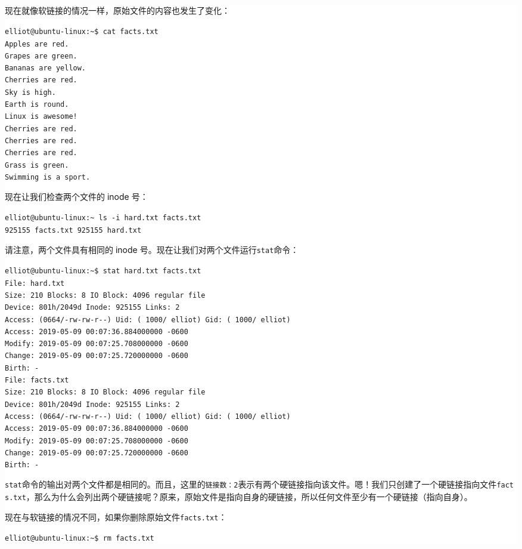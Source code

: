 
现在就像软链接的情况一样，原始文件的内容也发生了变化：

```
elliot@ubuntu-linux:~$ cat facts.txt 
Apples are red.
Grapes are green.
Bananas are yellow.
Cherries are red.
Sky is high.
Earth is round.
Linux is awesome!
Cherries are red.
Cherries are red.
Cherries are red.
Grass is green.
Swimming is a sport.
```

现在让我们检查两个文件的 inode 号：

```
elliot@ubuntu-linux:~ ls -i hard.txt facts.txt 
925155 facts.txt 925155 hard.txt
```

请注意，两个文件具有相同的 inode 号。现在让我们对两个文件运行`stat`命令：

```
elliot@ubuntu-linux:~$ stat hard.txt facts.txt 
File: hard.txt
Size: 210 Blocks: 8 IO Block: 4096 regular file
Device: 801h/2049d Inode: 925155 Links: 2
Access: (0664/-rw-rw-r--) Uid: ( 1000/ elliot) Gid: ( 1000/ elliot) 
Access: 2019-05-09 00:07:36.884000000 -0600
Modify: 2019-05-09 00:07:25.708000000 -0600
Change: 2019-05-09 00:07:25.720000000 -0600
Birth: -
File: facts.txt
Size: 210 Blocks: 8 IO Block: 4096 regular file
Device: 801h/2049d Inode: 925155 Links: 2
Access: (0664/-rw-rw-r--) Uid: ( 1000/ elliot) Gid: ( 1000/ elliot)
Access: 2019-05-09 00:07:36.884000000 -0600
Modify: 2019-05-09 00:07:25.708000000 -0600
Change: 2019-05-09 00:07:25.720000000 -0600
Birth: -
```

`stat`命令的输出对两个文件都是相同的。而且，这里的`链接数：2`表示有两个硬链接指向该文件。嗯！我们只创建了一个硬链接指向文件`facts.txt`，那么为什么会列出两个硬链接呢？原来，原始文件是指向自身的硬链接，所以任何文件至少有一个硬链接（指向自身）。

现在与软链接的情况不同，如果你删除原始文件`facts.txt`：

```
elliot@ubuntu-linux:~$ rm facts.txt
```
